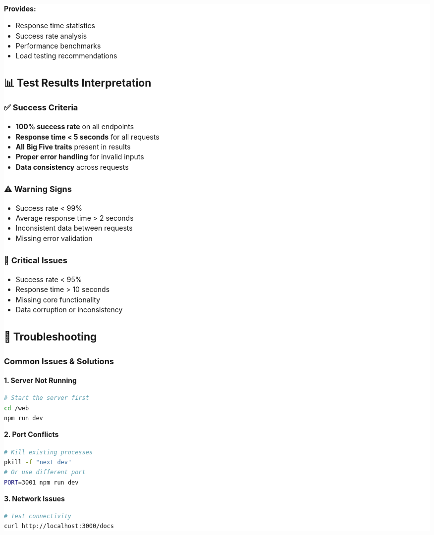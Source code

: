 **Provides:**
- Response time statistics
- Success rate analysis
- Performance benchmarks
- Load testing recommendations

## 📊 Test Results Interpretation

### ✅ **Success Criteria**
- **100% success rate** on all endpoints
- **Response time < 5 seconds** for all requests
- **All Big Five traits** present in results
- **Proper error handling** for invalid inputs
- **Data consistency** across requests

### ⚠️ **Warning Signs**
- Success rate < 99%
- Average response time > 2 seconds
- Inconsistent data between requests
- Missing error validation

### 🚨 **Critical Issues**
- Success rate < 95%
- Response time > 10 seconds
- Missing core functionality
- Data corruption or inconsistency

## 🔧 Troubleshooting

### Common Issues & Solutions

**1. Server Not Running**
```bash
# Start the server first
cd /web
npm run dev
```

**2. Port Conflicts**
```bash
# Kill existing processes
pkill -f "next dev"
# Or use different port
PORT=3001 npm run dev
```

**3. Network Issues**
```bash
# Test connectivity
curl http://localhost:3000/docs
```
